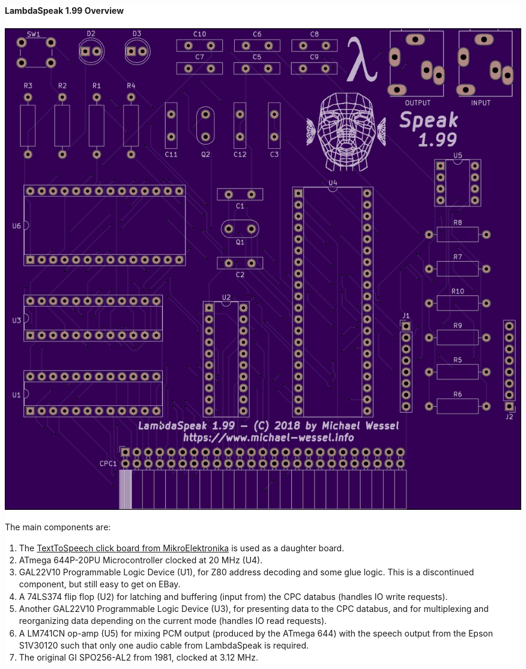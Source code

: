 #### LambdaSpeak 1.99 Overview

![LS 1.99 PCB](images/ls199-pcb.jpg) 

The main components are:

1. The [TextToSpeech click board from MikroElektronika](https://www.mikroe.com/text-to-speech-click) is used as a daughter board.  
2. ATmega 644P-20PU Microcontroller clocked at 20 MHz (U4). 
3. GAL22V10 Programmable Logic Device (U1), for Z80 address decoding and some glue logic. This is a discontinued component, but still easy to get on EBay. 
4. A 74LS374 flip flop (U2) for latching and buffering (input from) the CPC databus (handles IO write requests).
5. Another GAL22V10 Programmable Logic Device (U3), for presenting data to the CPC databus, and for multiplexing and reorganizing data depending on the current mode (handles IO read requests). 
6. A LM741CN op-amp (U5) for mixing PCM output (produced by the ATmega 644) with the speech output from the Epson S1V30120 such that only one audio cable from LambdaSpeak is required. 
7. The original GI SPO256-AL2 from 1981, clocked at 3.12 MHz. 
